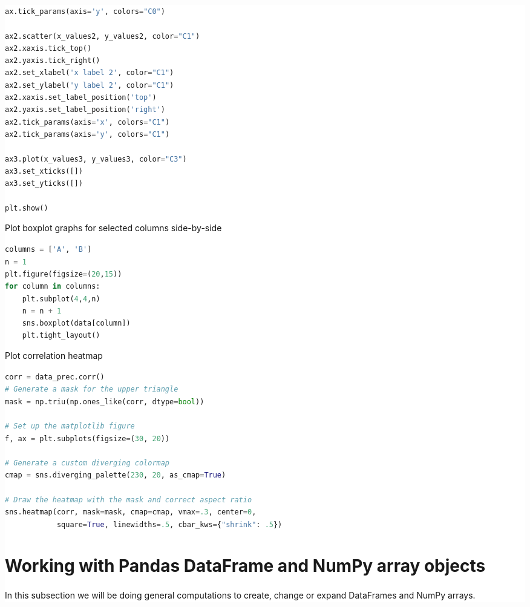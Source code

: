 ```python
ax.tick_params(axis='y', colors="C0")

ax2.scatter(x_values2, y_values2, color="C1")
ax2.xaxis.tick_top()
ax2.yaxis.tick_right()
ax2.set_xlabel('x label 2', color="C1") 
ax2.set_ylabel('y label 2', color="C1")       
ax2.xaxis.set_label_position('top') 
ax2.yaxis.set_label_position('right') 
ax2.tick_params(axis='x', colors="C1")
ax2.tick_params(axis='y', colors="C1")

ax3.plot(x_values3, y_values3, color="C3")
ax3.set_xticks([])
ax3.set_yticks([])

plt.show()
```

Plot boxplot graphs for selected columns side-by-side
```python
columns = ['A', 'B'] 
n = 1 
plt.figure(figsize=(20,15)) 
for column in columns: 
    plt.subplot(4,4,n) 
    n = n + 1 
    sns.boxplot(data[column]) 
    plt.tight_layout()
```

Plot correlation heatmap
```python
corr = data_prec.corr()
# Generate a mask for the upper triangle
mask = np.triu(np.ones_like(corr, dtype=bool))

# Set up the matplotlib figure
f, ax = plt.subplots(figsize=(30, 20))

# Generate a custom diverging colormap
cmap = sns.diverging_palette(230, 20, as_cmap=True)

# Draw the heatmap with the mask and correct aspect ratio
sns.heatmap(corr, mask=mask, cmap=cmap, vmax=.3, center=0,
            square=True, linewidths=.5, cbar_kws={"shrink": .5})
```

#  Working with Pandas DataFrame and NumPy array objects
In this subsection we will be doing general computations to create, change or expand DataFrames and NumPy arrays.
